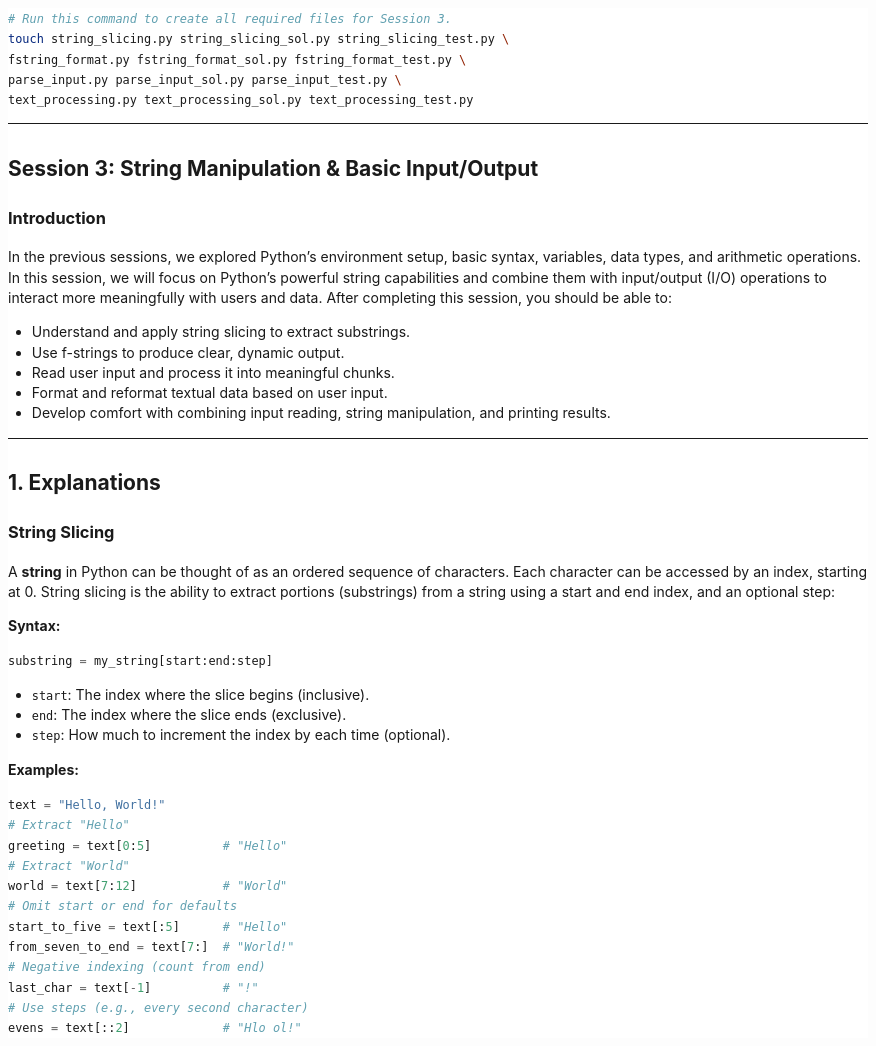 ```bash
# Run this command to create all required files for Session 3.
touch string_slicing.py string_slicing_sol.py string_slicing_test.py \
fstring_format.py fstring_format_sol.py fstring_format_test.py \
parse_input.py parse_input_sol.py parse_input_test.py \
text_processing.py text_processing_sol.py text_processing_test.py
```

---

## Session 3: String Manipulation & Basic Input/Output

### Introduction

In the previous sessions, we explored Python’s environment setup, basic syntax, variables, data types, and arithmetic operations. In this session, we will focus on Python’s powerful string capabilities and combine them with input/output (I/O) operations to interact more meaningfully with users and data. After completing this session, you should be able to:

- Understand and apply string slicing to extract substrings.
- Use f-strings to produce clear, dynamic output.
- Read user input and process it into meaningful chunks.
- Format and reformat textual data based on user input.
- Develop comfort with combining input reading, string manipulation, and printing results.

---

## 1. Explanations

### String Slicing

A **string** in Python can be thought of as an ordered sequence of characters. Each character can be accessed by an index, starting at 0. String slicing is the ability to extract portions (substrings) from a string using a start and end index, and an optional step:

**Syntax:**  
```python
substring = my_string[start:end:step]
```
- `start`: The index where the slice begins (inclusive).
- `end`: The index where the slice ends (exclusive).
- `step`: How much to increment the index by each time (optional).

**Examples:**
```python
text = "Hello, World!"
# Extract "Hello"
greeting = text[0:5]          # "Hello"
# Extract "World"
world = text[7:12]            # "World"
# Omit start or end for defaults
start_to_five = text[:5]      # "Hello"
from_seven_to_end = text[7:]  # "World!"
# Negative indexing (count from end)
last_char = text[-1]          # "!"
# Use steps (e.g., every second character)
evens = text[::2]             # "Hlo ol!"
```
